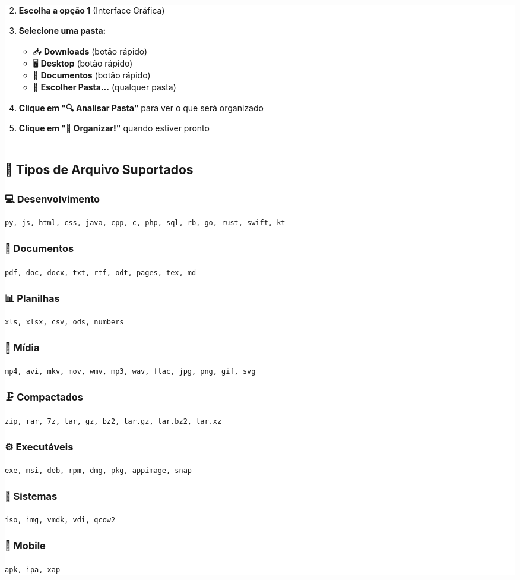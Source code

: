 2. **Escolha a opção 1** (Interface Gráfica)

3. **Selecione uma pasta:**
   - 📥 **Downloads** (botão rápido)
   - 🖥️ **Desktop** (botão rápido)
   - 📄 **Documentos** (botão rápido)
   - 📂 **Escolher Pasta...** (qualquer pasta)

4. **Clique em "🔍 Analisar Pasta"** para ver o que será organizado

5. **Clique em "🚀 Organizar!"** quando estiver pronto

---

## 📁 Tipos de Arquivo Suportados

### 💻 Desenvolvimento
```
py, js, html, css, java, cpp, c, php, sql, rb, go, rust, swift, kt
```

### 📄 Documentos  
```
pdf, doc, docx, txt, rtf, odt, pages, tex, md
```

### 📊 Planilhas
```
xls, xlsx, csv, ods, numbers
```

### 🎥 Mídia
```
mp4, avi, mkv, mov, wmv, mp3, wav, flac, jpg, png, gif, svg
```

### 🗜️ Compactados
```
zip, rar, 7z, tar, gz, bz2, tar.gz, tar.bz2, tar.xz
```

### ⚙️ Executáveis
```
exe, msi, deb, rpm, dmg, pkg, appimage, snap
```

### 💾 Sistemas
```
iso, img, vmdk, vdi, qcow2
```

### 📱 Mobile
```
apk, ipa, xap
```
